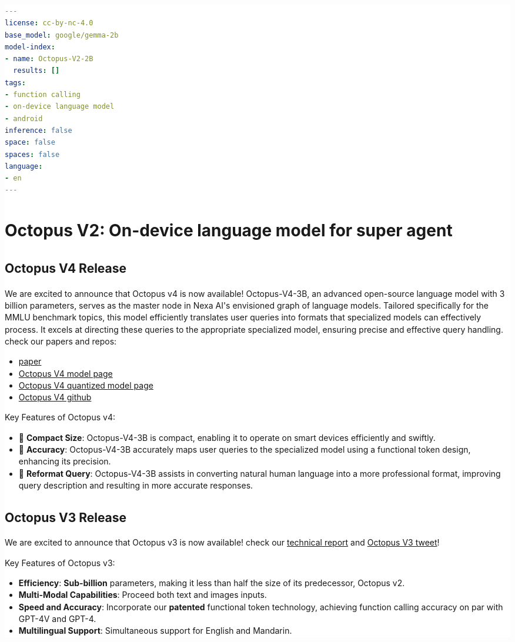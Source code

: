 ```yaml
---
license: cc-by-nc-4.0
base_model: google/gemma-2b
model-index:
- name: Octopus-V2-2B
  results: []
tags:
- function calling
- on-device language model
- android
inference: false
space: false
spaces: false
language:
- en
---
```

# Octopus V2: On-device language model for super agent

## Octopus V4 Release
We are excited to announce that Octopus v4 is now available! Octopus-V4-3B, an advanced open-source language model with 3 billion parameters, serves as the master node in Nexa AI's envisioned graph of language models. Tailored specifically for the MMLU benchmark topics, this model efficiently translates user queries into formats that specialized models can effectively process. It excels at directing these queries to the appropriate specialized model, ensuring precise and effective query handling.
check our papers and repos:
- [paper](https://arxiv.org/abs/2404.19296)
- [Octopus V4 model page](https://huggingface.co/NexaAIDev/Octopus-v4)
- [Octopus V4 quantized model page](https://huggingface.co/NexaAIDev/octopus-v4-gguf)
- [Octopus V4 github](https://github.com/NexaAI/octopus-v4)

Key Features of Octopus v4:  
- 📱 **Compact Size**: Octopus-V4-3B is compact, enabling it to operate on smart devices efficiently and swiftly.
- 🐙 **Accuracy**: Octopus-V4-3B accurately maps user queries to the specialized model using a functional token design, enhancing its precision.
- 💪 **Reformat Query**: Octopus-V4-3B assists in converting natural human language into a more professional format, improving query description and resulting in more accurate responses.

## Octopus V3 Release
We are excited to announce that Octopus v3 is now available! check our [technical report](https://arxiv.org/abs/2404.11459) and [Octopus V3 tweet](https://twitter.com/nexa4ai/status/1780783383737676236)!  

Key Features of Octopus v3:  
- **Efficiency**: **Sub-billion** parameters, making it less than half the size of its predecessor, Octopus v2.
- **Multi-Modal Capabilities**: Proceed both text and images inputs.
- **Speed and Accuracy**: Incorporate our **patented** functional token technology, achieving function calling accuracy on par with GPT-4V and GPT-4.
- **Multilingual Support**: Simultaneous support for English and Mandarin.
